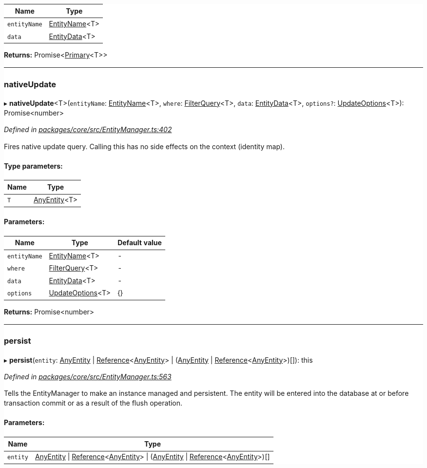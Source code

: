 Name | Type |
------ | ------ |
`entityName` | [EntityName](../index.md#entityname)&#60;T> |
`data` | [EntityData](../index.md#entitydata)&#60;T> |

**Returns:** Promise&#60;[Primary](../index.md#primary)&#60;T>>

___

### nativeUpdate

▸ **nativeUpdate**&#60;T>(`entityName`: [EntityName](../index.md#entityname)&#60;T>, `where`: [FilterQuery](../index.md#filterquery)&#60;T>, `data`: [EntityData](../index.md#entitydata)&#60;T>, `options?`: [UpdateOptions](../interfaces/updateoptions.md)&#60;T>): Promise&#60;number>

*Defined in [packages/core/src/EntityManager.ts:402](https://github.com/mikro-orm/mikro-orm/blob/4249b052e/packages/core/src/EntityManager.ts#L402)*

Fires native update query. Calling this has no side effects on the context (identity map).

#### Type parameters:

Name | Type |
------ | ------ |
`T` | [AnyEntity](../index.md#anyentity)&#60;T> |

#### Parameters:

Name | Type | Default value |
------ | ------ | ------ |
`entityName` | [EntityName](../index.md#entityname)&#60;T> | - |
`where` | [FilterQuery](../index.md#filterquery)&#60;T> | - |
`data` | [EntityData](../index.md#entitydata)&#60;T> | - |
`options` | [UpdateOptions](../interfaces/updateoptions.md)&#60;T> | {} |

**Returns:** Promise&#60;number>

___

### persist

▸ **persist**(`entity`: [AnyEntity](../index.md#anyentity) \| [Reference](reference.md)&#60;[AnyEntity](../index.md#anyentity)> \| ([AnyEntity](../index.md#anyentity) \| [Reference](reference.md)&#60;[AnyEntity](../index.md#anyentity)>)[]): this

*Defined in [packages/core/src/EntityManager.ts:563](https://github.com/mikro-orm/mikro-orm/blob/4249b052e/packages/core/src/EntityManager.ts#L563)*

Tells the EntityManager to make an instance managed and persistent.
The entity will be entered into the database at or before transaction commit or as a result of the flush operation.

#### Parameters:

Name | Type |
------ | ------ |
`entity` | [AnyEntity](../index.md#anyentity) \| [Reference](reference.md)&#60;[AnyEntity](../index.md#anyentity)> \| ([AnyEntity](../index.md#anyentity) \| [Reference](reference.md)&#60;[AnyEntity](../index.md#anyentity)>)[] |

